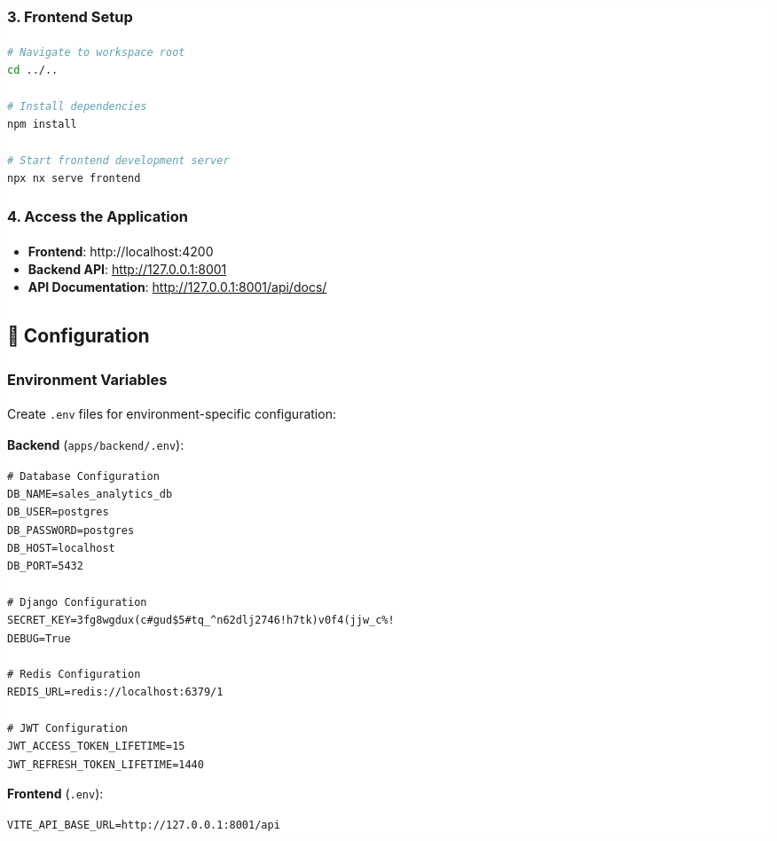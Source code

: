 ### 3. **Frontend Setup**

```bash
# Navigate to workspace root
cd ../..

# Install dependencies
npm install

# Start frontend development server
npx nx serve frontend
```

### 4. **Access the Application**

- **Frontend**: http://localhost:4200
- **Backend API**: http://127.0.0.1:8001
- **API Documentation**: http://127.0.0.1:8001/api/docs/

## 🔧 Configuration

### **Environment Variables**

Create `.env` files for environment-specific configuration:

**Backend** (`apps/backend/.env`):

```env
# Database Configuration
DB_NAME=sales_analytics_db
DB_USER=postgres
DB_PASSWORD=postgres
DB_HOST=localhost
DB_PORT=5432

# Django Configuration
SECRET_KEY=3fg8wgdux(c#gud$5#tq_^n62dlj2746!h7tk)v0f4(jjw_c%!
DEBUG=True

# Redis Configuration
REDIS_URL=redis://localhost:6379/1

# JWT Configuration
JWT_ACCESS_TOKEN_LIFETIME=15
JWT_REFRESH_TOKEN_LIFETIME=1440

```

**Frontend** (`.env`):

```env
VITE_API_BASE_URL=http://127.0.0.1:8001/api
```

